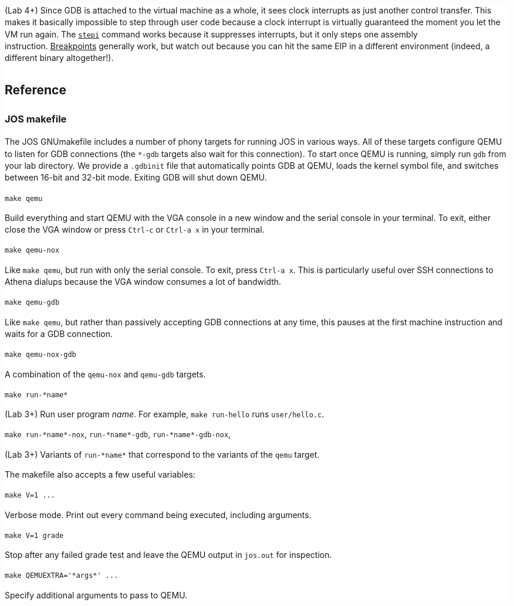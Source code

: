(Lab 4+) Since GDB is attached to the virtual machine as a whole, it sees clock interrupts as just another control transfer. This makes it basically impossible to step through user code because a clock interrupt is virtually guaranteed the moment you let the VM run again. The [`stepi`](https://pdos.csail.mit.edu/6.828/2018/labguide.html#gdb-si) command works because it suppresses interrupts, but it only steps one assembly instruction. [Breakpoints](https://pdos.csail.mit.edu/6.828/2018/labguide.html#gdb-b) generally work, but watch out because you can hit the same EIP in a different environment (indeed, a different binary altogether!).

Reference
---------

### JOS makefile

The JOS GNUmakefile includes a number of phony targets for running JOS in various ways. All of these targets configure QEMU to listen for GDB connections (the `*-gdb` targets also wait for this connection). To start once QEMU is running, simply run `gdb` from your lab directory. We provide a `.gdbinit` file that automatically points GDB at QEMU, loads the kernel symbol file, and switches between 16-bit and 32-bit mode. Exiting GDB will shut down QEMU.

`make qemu`

Build everything and start QEMU with the VGA console in a new window and the serial console in your terminal. To exit, either close the VGA window or press `Ctrl-c` or `Ctrl-a x` in your terminal.

`make qemu-nox`

Like `make qemu`, but run with only the serial console. To exit, press `Ctrl-a x`. This is particularly useful over SSH connections to Athena dialups because the VGA window consumes a lot of bandwidth.

`make qemu-gdb`

Like `make qemu`, but rather than passively accepting GDB connections at any time, this pauses at the first machine instruction and waits for a GDB connection.

`make qemu-nox-gdb`

A combination of the `qemu-nox` and `qemu-gdb` targets.

`make run-*name*`

(Lab 3+) Run user program *name*. For example, `make run-hello` runs `user/hello.c`.

`make run-*name*-nox`, `run-*name*-gdb`, `run-*name*-gdb-nox`,

(Lab 3+) Variants of `run-*name*` that correspond to the variants of the `qemu` target.

The makefile also accepts a few useful variables:

`make V=1 ...`

Verbose mode. Print out every command being executed, including arguments.

`make V=1 grade`

Stop after any failed grade test and leave the QEMU output in `jos.out` for inspection.

`make QEMUEXTRA='*args*' ...`

Specify additional arguments to pass to QEMU.
